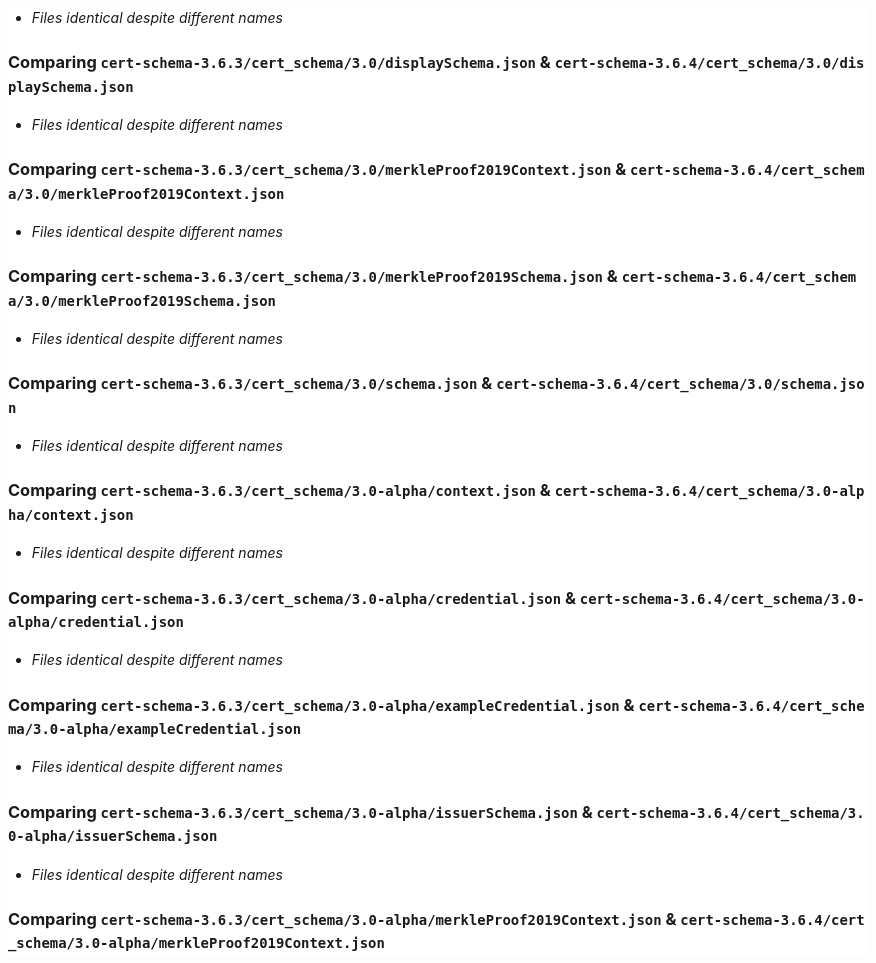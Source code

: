  * *Files identical despite different names*

### Comparing `cert-schema-3.6.3/cert_schema/3.0/displaySchema.json` & `cert-schema-3.6.4/cert_schema/3.0/displaySchema.json`

 * *Files identical despite different names*

### Comparing `cert-schema-3.6.3/cert_schema/3.0/merkleProof2019Context.json` & `cert-schema-3.6.4/cert_schema/3.0/merkleProof2019Context.json`

 * *Files identical despite different names*

### Comparing `cert-schema-3.6.3/cert_schema/3.0/merkleProof2019Schema.json` & `cert-schema-3.6.4/cert_schema/3.0/merkleProof2019Schema.json`

 * *Files identical despite different names*

### Comparing `cert-schema-3.6.3/cert_schema/3.0/schema.json` & `cert-schema-3.6.4/cert_schema/3.0/schema.json`

 * *Files identical despite different names*

### Comparing `cert-schema-3.6.3/cert_schema/3.0-alpha/context.json` & `cert-schema-3.6.4/cert_schema/3.0-alpha/context.json`

 * *Files identical despite different names*

### Comparing `cert-schema-3.6.3/cert_schema/3.0-alpha/credential.json` & `cert-schema-3.6.4/cert_schema/3.0-alpha/credential.json`

 * *Files identical despite different names*

### Comparing `cert-schema-3.6.3/cert_schema/3.0-alpha/exampleCredential.json` & `cert-schema-3.6.4/cert_schema/3.0-alpha/exampleCredential.json`

 * *Files identical despite different names*

### Comparing `cert-schema-3.6.3/cert_schema/3.0-alpha/issuerSchema.json` & `cert-schema-3.6.4/cert_schema/3.0-alpha/issuerSchema.json`

 * *Files identical despite different names*

### Comparing `cert-schema-3.6.3/cert_schema/3.0-alpha/merkleProof2019Context.json` & `cert-schema-3.6.4/cert_schema/3.0-alpha/merkleProof2019Context.json`
